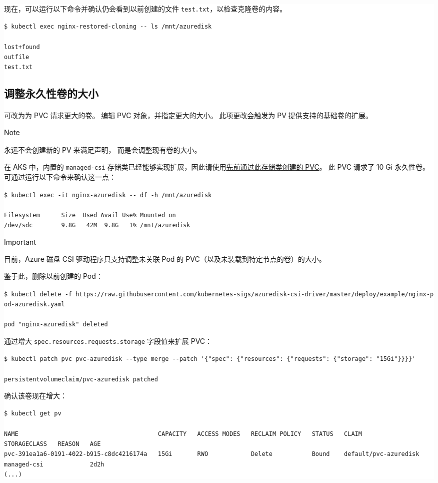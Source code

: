 现在，可以运行以下命令并确认仍会看到以前创建的文件 `test.txt`，以检查克隆卷的内容。

```console
$ kubectl exec nginx-restored-cloning -- ls /mnt/azuredisk

lost+found
outfile
test.txt
```

## <a name="resize-a-persistent-volume"></a>调整永久性卷的大小

可改为为 PVC 请求更大的卷。 编辑 PVC 对象，并指定更大的大小。 此项更改会触发为 PV 提供支持的基础卷的扩展。

> [!NOTE]
> 永远不会创建新的 PV 来满足声明， 而是会调整现有卷的大小。

在 AKS 中，内置的 `managed-csi` 存储类已经能够实现扩展，因此请使用[先前通过此存储类创建的 PVC](#dynamically-create-azure-disk-pvs-by-using-the-built-in-storage-classes)。 此 PVC 请求了 10 Gi 永久性卷。 可通过运行以下命令来确认这一点：

```console
$ kubectl exec -it nginx-azuredisk -- df -h /mnt/azuredisk

Filesystem      Size  Used Avail Use% Mounted on
/dev/sdc        9.8G   42M  9.8G   1% /mnt/azuredisk
```

> [!IMPORTANT]
> 目前，Azure 磁盘 CSI 驱动程序只支持调整未关联 Pod 的 PVC（以及未装载到特定节点的卷）的大小。

鉴于此，删除以前创建的 Pod：

```console
$ kubectl delete -f https://raw.githubusercontent.com/kubernetes-sigs/azuredisk-csi-driver/master/deploy/example/nginx-pod-azuredisk.yaml

pod "nginx-azuredisk" deleted
```

通过增大 `spec.resources.requests.storage` 字段值来扩展 PVC：

```console
$ kubectl patch pvc pvc-azuredisk --type merge --patch '{"spec": {"resources": {"requests": {"storage": "15Gi"}}}}'

persistentvolumeclaim/pvc-azuredisk patched
```

确认该卷现在增大：

```console
$ kubectl get pv

NAME                                       CAPACITY   ACCESS MODES   RECLAIM POLICY   STATUS   CLAIM                                     STORAGECLASS   REASON   AGE
pvc-391ea1a6-0191-4022-b915-c8dc4216174a   15Gi       RWO            Delete           Bound    default/pvc-azuredisk                     managed-csi             2d2h
(...)
```


[access-modes]: https://kubernetes.io/docs/concepts/storage/persistent-volumes/#access-modes
[kubectl-apply]: https://kubernetes.io/docs/reference/generated/kubectl/kubectl-commands#apply
[kubectl-get]: https://kubernetes.io/docs/reference/generated/kubectl/kubectl-commands#get
[kubernetes-storage-classes]: https://kubernetes.io/docs/concepts/storage/storage-classes/
[kubernetes-volumes]: https://kubernetes.io/docs/concepts/storage/persistent-volumes/
[managed-disk-pricing-performance]: https://azure.microsoft.com/pricing/details/managed-disks/
[azure-disk-volume]: azure-disk-volume.md
[azure-files-pvc]: azure-files-dynamic-pv.md
[premium-storage]: ../virtual-machines/disks-types.md
[az-disk-list]: /cli/azure/disk#az_disk_list
[az-snapshot-create]: /cli/azure/snapshot#az_snapshot_create
[az-disk-create]: /cli/azure/disk#az_disk_create
[az-disk-show]: /cli/azure/disk#az_disk_show
[aks-quickstart-cli]: kubernetes-walkthrough.md
[aks-quickstart-portal]: kubernetes-walkthrough-portal.md
[install-azure-cli]: /cli/azure/install-azure-cli
[operator-best-practices-storage]: operator-best-practices-storage.md
[concepts-storage]: concepts-storage.md
[storage-class-concepts]: concepts-storage.md#storage-classes
[az-extension-add]: /cli/azure/extension#az_extension_add
[az-extension-update]: /cli/azure/extension#az_extension_update
[az-feature-register]: /cli/azure/feature#az_feature_register
[az-feature-list]: /cli/azure/feature#az_feature_list
[az-provider-register]: /cli/azure/provider#az_provider_register